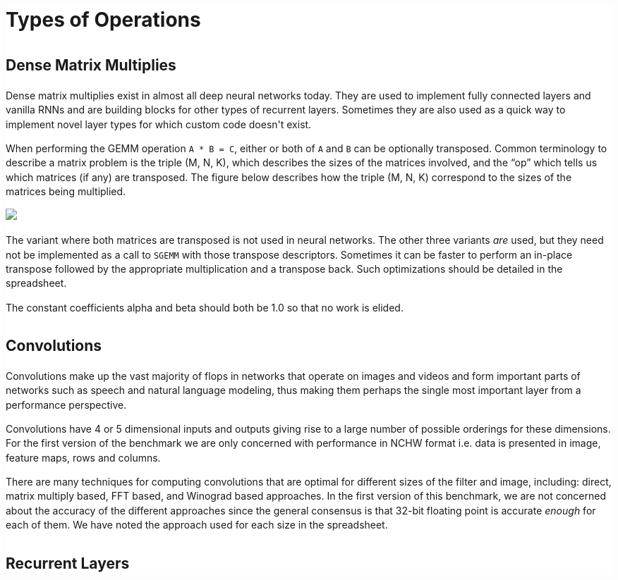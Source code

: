 
# Types of Operations

## Dense Matrix Multiplies

Dense matrix multiplies exist in almost all deep neural networks
today.  They are used to implement fully connected layers and vanilla
RNNs and are building blocks for other types of recurrent layers.
Sometimes they are also used as a quick way to implement novel layer
types for which custom code doesn't exist.

When performing the GEMM operation `A * B = C`, either or both of `A`
and `B` can be optionally transposed. Common terminology to describe a matrix problem 
is the triple (M, N, K), which describes the sizes of the matrices involved, 
and the “op” which tells us which matrices (if any) are transposed. The figure below
describes how the triple (M, N, K) correspond to the sizes of the matrices being multiplied.

<img src="/doc/gemm-diag.png" width="550" />

The variant where both matrices
are transposed is not used in neural networks.  The other three
variants *are* used, but they need not be implemented as a call to
`SGEMM` with those transpose descriptors.  Sometimes it can be faster
to perform an in-place transpose followed by the appropriate
multiplication and a transpose back.  Such optimizations should be
detailed in the spreadsheet.

The constant coefficients alpha and beta should both be 1.0 so that no
work is elided.

## Convolutions

Convolutions make up the vast majority of flops in networks that
operate on images and videos and form important parts of networks such
as speech and natural language modeling, thus making them perhaps the
single most important layer from a performance perspective.

Convolutions have 4 or 5 dimensional inputs and outputs giving rise to
a large number of possible orderings for these dimensions.  For the
first version of the benchmark we are only concerned with performance
in NCHW format i.e.  data is presented in image, feature maps, rows
and columns.

There are many techniques for computing convolutions that are optimal
for different sizes of the filter and image, including:  direct, matrix multiply
based, FFT based, and Winograd based approaches.  In the first version
of this benchmark, we are not concerned about the accuracy of the
different approaches since the general consensus is that 32-bit
floating point is accurate *enough* for each of them. We have noted
the approach used for each size in the spreadsheet.

## Recurrent Layers
